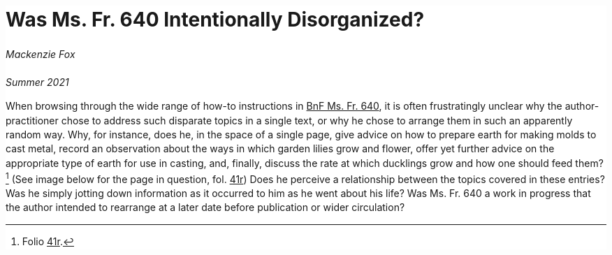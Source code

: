 # Was Ms. Fr. 640 Intentionally Disorganized?
_Mackenzie Fox_<br><br>_Summer 2021_

When browsing through the wide range of how-to instructions in [BnF Ms. Fr.
640](https://edition640.makingandknowing.org/), it is often frustratingly unclear why the author-practitioner chose
to address such disparate topics in a single text, or why he chose to
arrange them in such an apparently random way. Why, for instance, does
he, in the space of a single page, give advice on how to prepare earth
for making molds to cast metal, record an observation about the ways in
which garden lilies grow and flower, offer yet further advice on the
appropriate type of earth for use in casting, and, finally, discuss the
rate at which ducklings grow and how one should feed them?[^1] (See image
below for the page in question, fol. [41r](https://edition640.makingandknowing.org/#/folios/41r/f/41r/tl)) Does he perceive a relationship
between the topics covered in these entries? Was he simply jotting down
information as it occurred to him as he went about his life? Was Ms. Fr.
640 a work in progress that the author intended to rearrange at a later
date before publication or wider
circulation?


[^1]: Folio [41r](https://edition640.makingandknowing.org/#/folios/41r/f/41r/tl).
[^2]: Neil Kenny, *The Palace of Secrets: Béroalde de Verville and
[^3]: Ibid., 1.
[^4]: Olivia Branscum, “Necessary Particulars: Philosophical Reflections
[^5]: “As small peddlers lay open small wares in order to buy richer ones
[^6]: Vera Keller, “An Active Form of Education: The Boutique and the
[^7]: Fol. [166r](https://edition640.makingandknowing.org/#/folios/166r/f/166r/tl).
[^8]: Image, citation, and caption are from Keller, “An Active Form of Education.”
[^9]: It is, however, possible that this concentration of content on a
[^10]: Branscum, “Necessary Particulars.”
[^11]: *Biji* were already being written more than half a millennium
[^12]: For more information on the textual history and significance of the <em>Zuo</em> commentary, see the introduction to the text by Durrant, Li, and Schaberg in their recent translation. Stephen W. Durrant, Wai-yee Li, and David Schaberg, trans., <em>Zuo Tradition / Zuozhuan : Commentary on the “Spring and Autumn Annals.”</em> 3 vols., Classics of Chinese Thought (Seattle: University of Washington Press, 2016).
[^13]: “明道雜誌,” Chinese Text Project, accessed June 20, 2021,
[^14]: Peter Bol, “A Literati Miscellany and Sung Intellectual History:
[^15]: Ibid., 150-1.
[^16]: Ibid., 125.
[^17]: Far more, of course, could be said about the authors of *biji* and
[^18]: Branscum, “Necessary Particulars.”